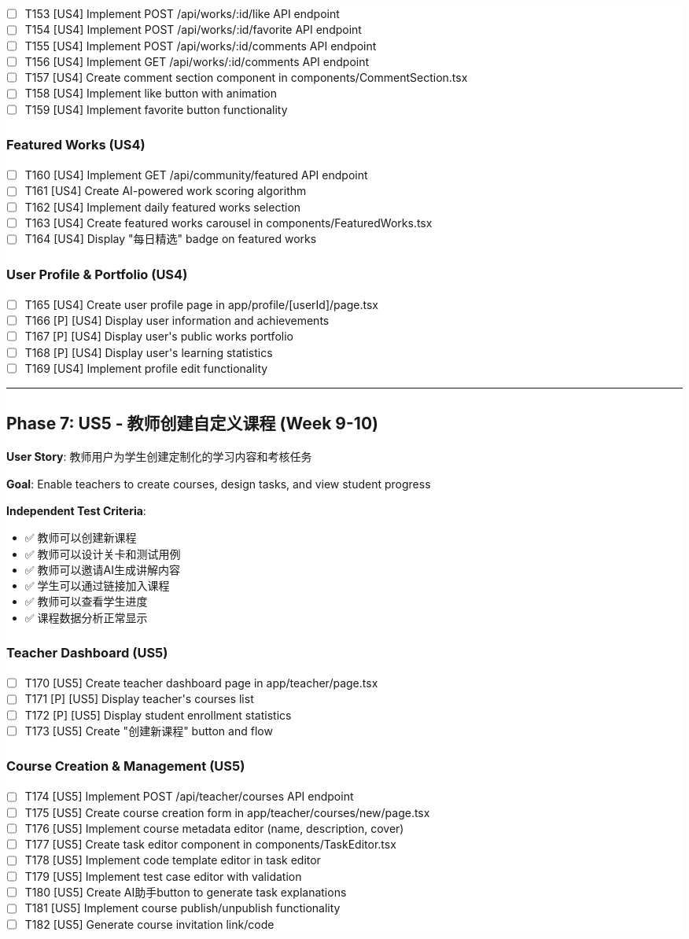 - [ ] T153 [US4] Implement POST /api/works/:id/like API endpoint
- [ ] T154 [US4] Implement POST /api/works/:id/favorite API endpoint
- [ ] T155 [US4] Implement POST /api/works/:id/comments API endpoint
- [ ] T156 [US4] Implement GET /api/works/:id/comments API endpoint
- [ ] T157 [US4] Create comment section component in components/CommentSection.tsx
- [ ] T158 [US4] Implement like button with animation
- [ ] T159 [US4] Implement favorite button functionality

### Featured Works (US4)

- [ ] T160 [US4] Implement GET /api/community/featured API endpoint
- [ ] T161 [US4] Create AI-powered work scoring algorithm
- [ ] T162 [US4] Implement daily featured works selection
- [ ] T163 [US4] Create featured works carousel in components/FeaturedWorks.tsx
- [ ] T164 [US4] Display "每日精选" badge on featured works

### User Profile & Portfolio (US4)

- [ ] T165 [US4] Create user profile page in app/profile/[userId]/page.tsx
- [ ] T166 [P] [US4] Display user information and achievements
- [ ] T167 [P] [US4] Display user's public works portfolio
- [ ] T168 [P] [US4] Display user's learning statistics
- [ ] T169 [US4] Implement profile edit functionality

---

## Phase 7: US5 - 教师创建自定义课程 (Week 9-10)

**User Story**: 教师用户为学生创建定制化的学习内容和考核任务

**Goal**: Enable teachers to create courses, design tasks, and view student progress

**Independent Test Criteria**:
- ✅ 教师可以创建新课程
- ✅ 教师可以设计关卡和测试用例
- ✅ 教师可以邀请AI生成讲解内容
- ✅ 学生可以通过链接加入课程
- ✅ 教师可以查看学生进度
- ✅ 课程数据分析正常显示

### Teacher Dashboard (US5)

- [ ] T170 [US5] Create teacher dashboard page in app/teacher/page.tsx
- [ ] T171 [P] [US5] Display teacher's courses list
- [ ] T172 [P] [US5] Display student enrollment statistics
- [ ] T173 [US5] Create "创建新课程" button and flow

### Course Creation & Management (US5)

- [ ] T174 [US5] Implement POST /api/teacher/courses API endpoint
- [ ] T175 [US5] Create course creation form in app/teacher/courses/new/page.tsx
- [ ] T176 [US5] Implement course metadata editor (name, description, cover)
- [ ] T177 [US5] Create task editor component in components/TaskEditor.tsx
- [ ] T178 [US5] Implement code template editor in task editor
- [ ] T179 [US5] Implement test case editor with validation
- [ ] T180 [US5] Create AI助手button to generate task explanations
- [ ] T181 [US5] Implement course publish/unpublish functionality
- [ ] T182 [US5] Generate course invitation link/code
